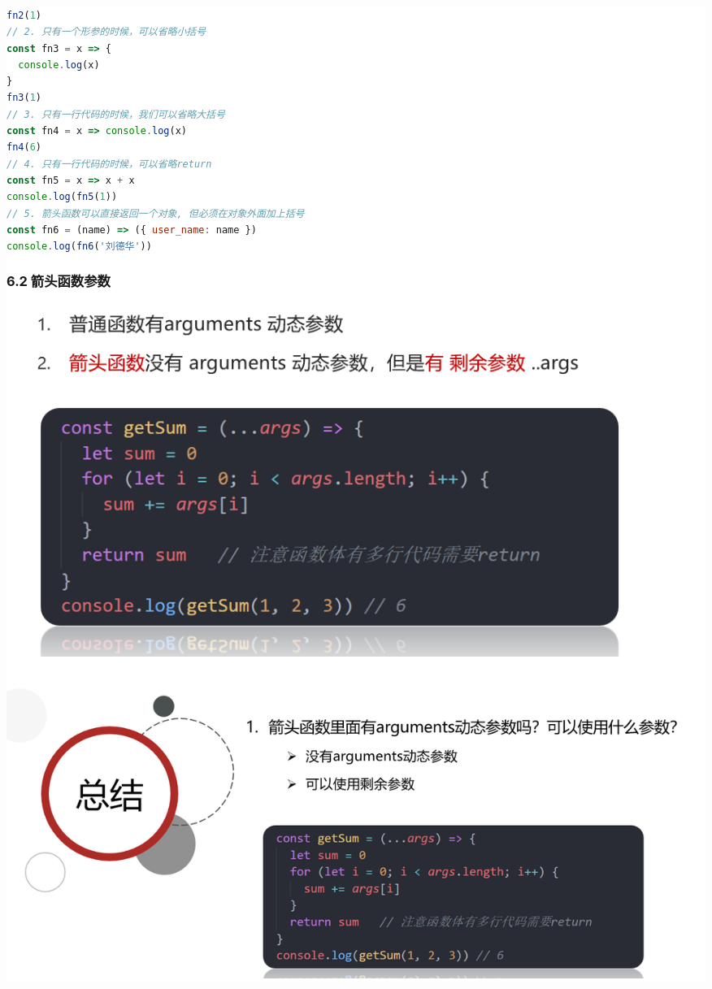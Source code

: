 ```js
fn2(1)
// 2. 只有一个形参的时候，可以省略小括号
const fn3 = x => {
  console.log(x)
}
fn3(1)
// 3. 只有一行代码的时候，我们可以省略大括号
const fn4 = x => console.log(x)
fn4(6)
// 4. 只有一行代码的时候，可以省略return
const fn5 = x => x + x
console.log(fn5(1))
// 5. 箭头函数可以直接返回一个对象, 但必须在对象外面加上括号
const fn6 = (name) => ({ user_name: name })
console.log(fn6('刘德华'))
```

### 6.2 箭头函数参数

![image-20220806050549456](imgs/image-20220806050549456.png)

![image-20220806050559918](imgs/image-20220806050559918.png)
